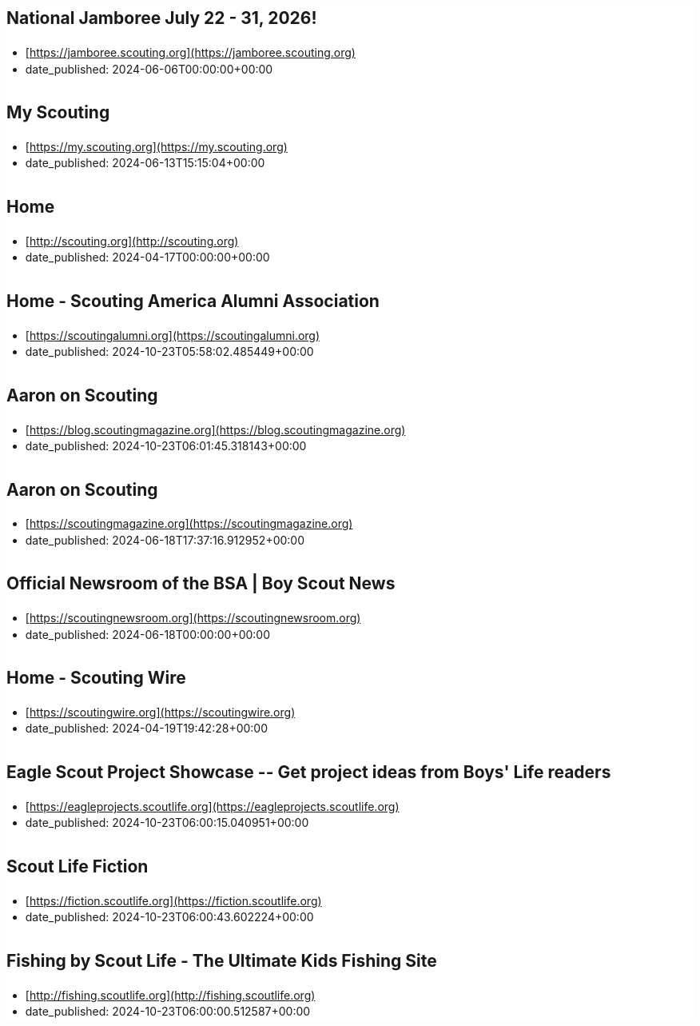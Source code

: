  ## National Jamboree July 22 - 31, 2026!
 - [https://jamboree.scouting.org](https://jamboree.scouting.org)
 - date_published: 2024-06-06T00:00:00+00:00

 ## My Scouting
 - [https://my.scouting.org](https://my.scouting.org)
 - date_published: 2024-06-13T15:15:04+00:00

 ## Home
 - [http://scouting.org](http://scouting.org)
 - date_published: 2024-04-17T00:00:00+00:00

 ## Home - Scouting America Alumni Association
 - [https://scoutingalumni.org](https://scoutingalumni.org)
 - date_published: 2024-10-23T05:58:02.485449+00:00

 ## Aaron on Scouting
 - [https://blog.scoutingmagazine.org](https://blog.scoutingmagazine.org)
 - date_published: 2024-10-23T06:01:45.318143+00:00

 ## Aaron on Scouting
 - [https://scoutingmagazine.org](https://scoutingmagazine.org)
 - date_published: 2024-06-18T17:37:16.912952+00:00

 ## Official Newsroom of the BSA | Boy Scout News
 - [https://scoutingnewsroom.org](https://scoutingnewsroom.org)
 - date_published: 2024-06-18T00:00:00+00:00

 ## Home - Scouting Wire
 - [https://scoutingwire.org](https://scoutingwire.org)
 - date_published: 2024-04-19T19:42:28+00:00

 ## Eagle Scout Project Showcase -- Get project ideas from Boys' Life readers
 - [https://eagleprojects.scoutlife.org](https://eagleprojects.scoutlife.org)
 - date_published: 2024-10-23T06:00:15.040951+00:00

 ## Scout Life Fiction
 - [https://fiction.scoutlife.org](https://fiction.scoutlife.org)
 - date_published: 2024-10-23T06:00:43.602224+00:00

 ## Fishing by Scout Life - The Ultimate Kids Fishing Site
 - [http://fishing.scoutlife.org](http://fishing.scoutlife.org)
 - date_published: 2024-10-23T06:00:00.512587+00:00
